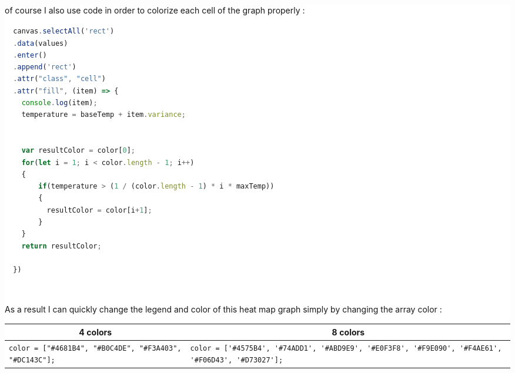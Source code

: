 of course I also use code in order to colorize each cell of the graph properly :
```javascript
  canvas.selectAll('rect')
  .data(values)
  .enter()
  .append('rect')
  .attr("class", "cell")
  .attr("fill", (item) => {
    console.log(item);
    temperature = baseTemp + item.variance;

    
    var resultColor = color[0];
    for(let i = 1; i < color.length - 1; i++)
    {
        if(temperature > (1 / (color.length - 1) * i * maxTemp))
        {
          resultColor = color[i+1];
        }
    }
    return resultColor;

  })
```

<br>

As a result I can quickly change the legend and color of this heat map graph simply by changing the array color :

|4 colors|8 colors|
|---|---|
|```color = ["#4681B4", "#B0C4DE", "#F3A403", "#DC143C"];```|```color = ['#4575B4', '#74ADD1', '#ABD9E9', '#E0F3F8', '#F9E090', '#F4AE61', '#F06D43', '#D73027'];```|